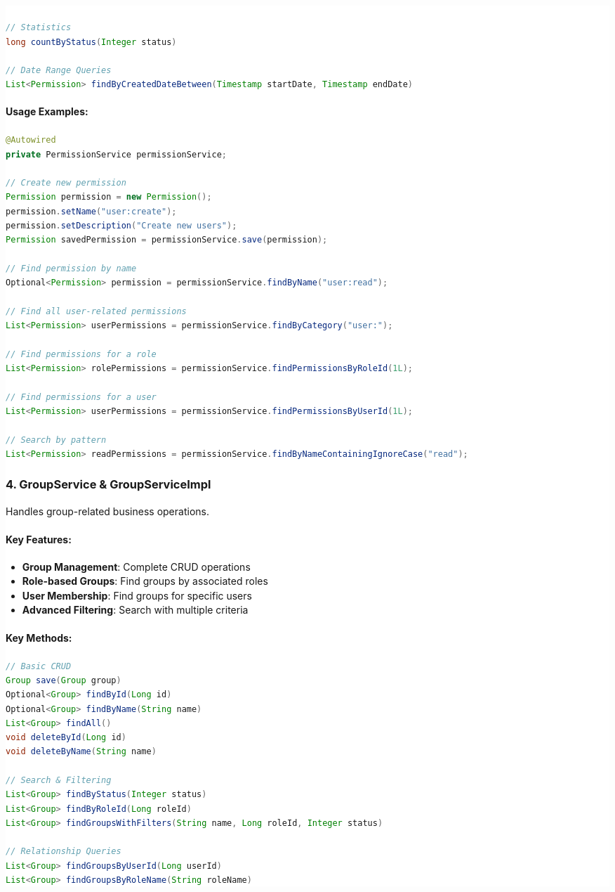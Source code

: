 ```java

// Statistics
long countByStatus(Integer status)

// Date Range Queries
List<Permission> findByCreatedDateBetween(Timestamp startDate, Timestamp endDate)
```

#### Usage Examples:
```java
@Autowired
private PermissionService permissionService;

// Create new permission
Permission permission = new Permission();
permission.setName("user:create");
permission.setDescription("Create new users");
Permission savedPermission = permissionService.save(permission);

// Find permission by name
Optional<Permission> permission = permissionService.findByName("user:read");

// Find all user-related permissions
List<Permission> userPermissions = permissionService.findByCategory("user:");

// Find permissions for a role
List<Permission> rolePermissions = permissionService.findPermissionsByRoleId(1L);

// Find permissions for a user
List<Permission> userPermissions = permissionService.findPermissionsByUserId(1L);

// Search by pattern
List<Permission> readPermissions = permissionService.findByNameContainingIgnoreCase("read");
```

### 4. GroupService & GroupServiceImpl
Handles group-related business operations.

#### Key Features:
- **Group Management**: Complete CRUD operations
- **Role-based Groups**: Find groups by associated roles
- **User Membership**: Find groups for specific users
- **Advanced Filtering**: Search with multiple criteria

#### Key Methods:
```java
// Basic CRUD
Group save(Group group)
Optional<Group> findById(Long id)
Optional<Group> findByName(String name)
List<Group> findAll()
void deleteById(Long id)
void deleteByName(String name)

// Search & Filtering
List<Group> findByStatus(Integer status)
List<Group> findByRoleId(Long roleId)
List<Group> findGroupsWithFilters(String name, Long roleId, Integer status)

// Relationship Queries
List<Group> findGroupsByUserId(Long userId)
List<Group> findGroupsByRoleName(String roleName)

```